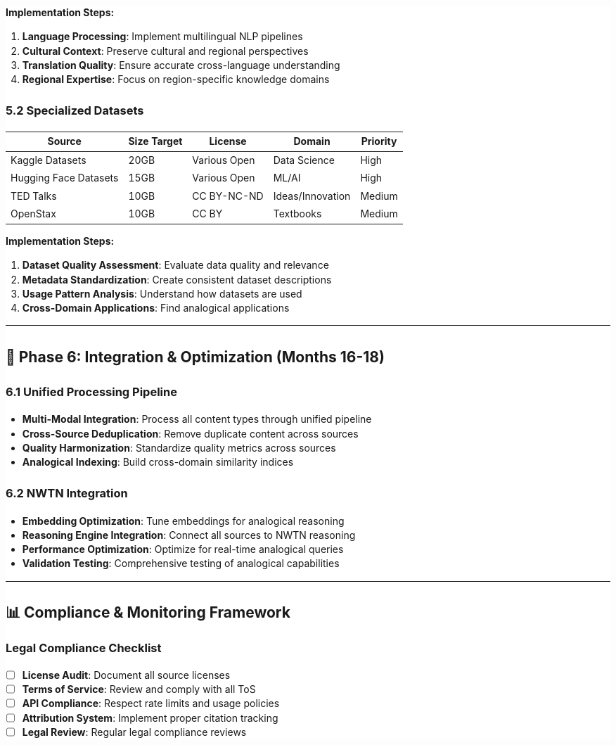 **Implementation Steps:**
1. **Language Processing**: Implement multilingual NLP pipelines
2. **Cultural Context**: Preserve cultural and regional perspectives
3. **Translation Quality**: Ensure accurate cross-language understanding
4. **Regional Expertise**: Focus on region-specific knowledge domains

### **5.2 Specialized Datasets**
| Source | Size Target | License | Domain | Priority |
|--------|-------------|---------|--------|----------|
| Kaggle Datasets | 20GB | Various Open | Data Science | High |
| Hugging Face Datasets | 15GB | Various Open | ML/AI | High |
| TED Talks | 10GB | CC BY-NC-ND | Ideas/Innovation | Medium |
| OpenStax | 10GB | CC BY | Textbooks | Medium |

**Implementation Steps:**
1. **Dataset Quality Assessment**: Evaluate data quality and relevance
2. **Metadata Standardization**: Create consistent dataset descriptions
3. **Usage Pattern Analysis**: Understand how datasets are used
4. **Cross-Domain Applications**: Find analogical applications

---

## 🔄 **Phase 6: Integration & Optimization (Months 16-18)**

### **6.1 Unified Processing Pipeline**
- **Multi-Modal Integration**: Process all content types through unified pipeline
- **Cross-Source Deduplication**: Remove duplicate content across sources
- **Quality Harmonization**: Standardize quality metrics across sources
- **Analogical Indexing**: Build cross-domain similarity indices

### **6.2 NWTN Integration**
- **Embedding Optimization**: Tune embeddings for analogical reasoning
- **Reasoning Engine Integration**: Connect all sources to NWTN reasoning
- **Performance Optimization**: Optimize for real-time analogical queries
- **Validation Testing**: Comprehensive testing of analogical capabilities

---

## 📊 **Compliance & Monitoring Framework**

### **Legal Compliance Checklist**
- [ ] **License Audit**: Document all source licenses
- [ ] **Terms of Service**: Review and comply with all ToS
- [ ] **API Compliance**: Respect rate limits and usage policies
- [ ] **Attribution System**: Implement proper citation tracking
- [ ] **Legal Review**: Regular legal compliance reviews
